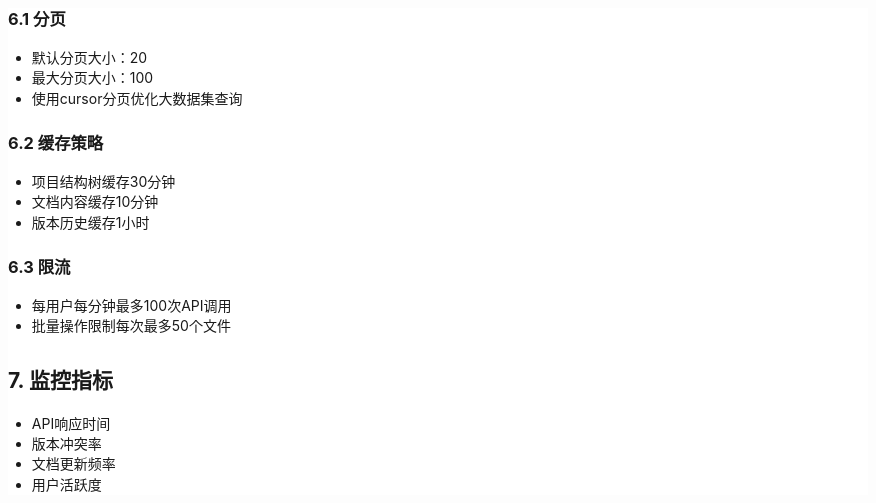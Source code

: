 ### 6.1 分页
- 默认分页大小：20
- 最大分页大小：100
- 使用cursor分页优化大数据集查询

### 6.2 缓存策略
- 项目结构树缓存30分钟
- 文档内容缓存10分钟
- 版本历史缓存1小时

### 6.3 限流
- 每用户每分钟最多100次API调用
- 批量操作限制每次最多50个文件

## 7. 监控指标

- API响应时间
- 版本冲突率
- 文档更新频率
- 用户活跃度